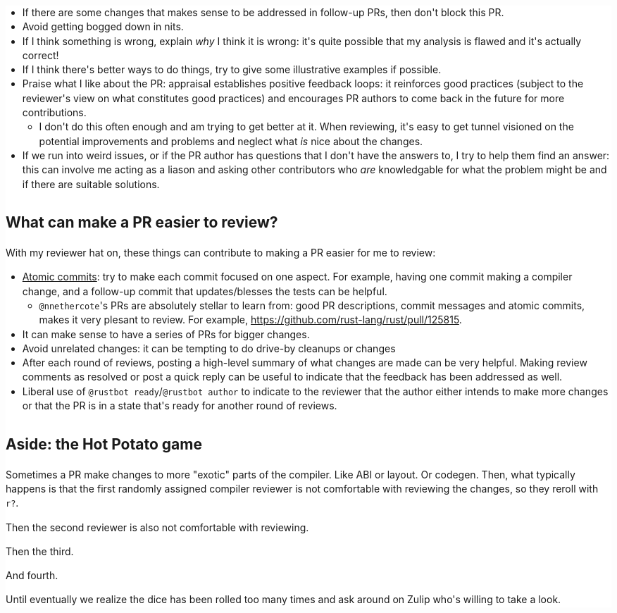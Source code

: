 - If there are some changes that makes sense to be addressed in follow-up PRs, then don't block this
  PR.
- Avoid getting bogged down in nits.
- If I think something is wrong, explain *why* I think it is wrong: it's quite possible that my
  analysis is flawed and it's actually correct!
- If I think there's better ways to do things, try to give some illustrative examples if possible.
- Praise what I like about the PR: appraisal establishes positive feedback loops: it reinforces good
  practices (subject to the reviewer's view on what constitutes good practices) and encourages PR
  authors to come back in the future for more contributions.
    - I don't do this often enough and am trying to get better at it. When reviewing, it's easy to
      get tunnel visioned on the potential improvements and problems and neglect what *is* nice
      about the changes.
- If we run into weird issues, or if the PR author has questions that I don't have the answers to, I
  try to help them find an answer: this can involve me acting as a liason and asking other
  contributors who *are* knowledgable for what the problem might be and if there are suitable
  solutions.

## What can make a PR easier to review?

With my reviewer hat on, these things can contribute to making a PR easier for me to review:

- [Atomic commits][atomic-commits]: try to make each commit focused on one aspect. For example,
  having one commit making a compiler change, and a follow-up commit that updates/blesses the tests
  can be helpful.
    - `@nnethercote`'s PRs are absolutely stellar to learn from: good PR descriptions, commit
      messages and atomic commits, makes it very plesant to review. For example,
      <https://github.com/rust-lang/rust/pull/125815>.
- It can make sense to have a series of PRs for bigger changes.
- Avoid unrelated changes: it can be tempting to do drive-by cleanups or changes
- After each round of reviews, posting a high-level summary of what changes are made can be very
  helpful. Making review comments as resolved or post a quick reply can be useful to indicate that
  the feedback has been addressed as well.
- Liberal use of `@rustbot ready`/`@rustbot author` to indicate to the reviewer that the author
  either intends to make more changes or that the PR is in a state that's ready for another round of
  reviews.

## Aside: the Hot Potato game

Sometimes a PR make changes to more "exotic" parts of the compiler. Like ABI or layout. Or codegen.
Then, what typically happens is that the first randomly assigned compiler reviewer is not
comfortable with reviewing the changes, so they reroll with `r?`.

Then the second reviewer is also not comfortable with reviewing.

Then the third.

And fourth.

Until eventually we realize the dice has been rolled too many times and ask around on Zulip who's
willing to take a look.


[`rustc`]: https://github.com/rust-lang/rust
[rust]: https://github.com/rust-lang/rust
[compiler team]: https://www.rust-lang.org/governance/teams/compiler
[compiler-reviewers]: https://github.com/rust-lang/rust/blob/a83cf567b5949691de67f06895d9fe0404c40d27/triagebot.toml#L898-L919
[compiler-reorganize]: https://github.com/rust-lang/rfcs/pull/3599
[rotation-signup]: https://github.com/rust-lang/rust/pull/123509
[assigned-prs]: https://github.com/rust-lang/rust/pulls?q=is%3Apr+assignee%3Ajieyouxu+
[compiler-invite]: https://github.com/rust-lang/team/pull/1421
[my-prs]: https://github.com/rust-lang/rust/pulls?q=author%3Ajieyouxu+-label%3Arollup+
[review-capacity]: https://rust-lang.zulipchat.com/#narrow/stream/131828-t-compiler/topic/review.20queue.20.26.20capacity
[forge-review]: https://forge.rust-lang.org/compiler/reviews.html?highlight=review#review-policies
[dev-guide-review]: https://rustc-dev-guide.rust-lang.org/contributing.html#pull-requests
[crater]: https://github.com/rust-lang/crater
[rev-prefixes]: https://conventionalcomments.org/
[atomic-commits]: https://www.aleksandrhovhannisyan.com/blog/atomic-git-commits/